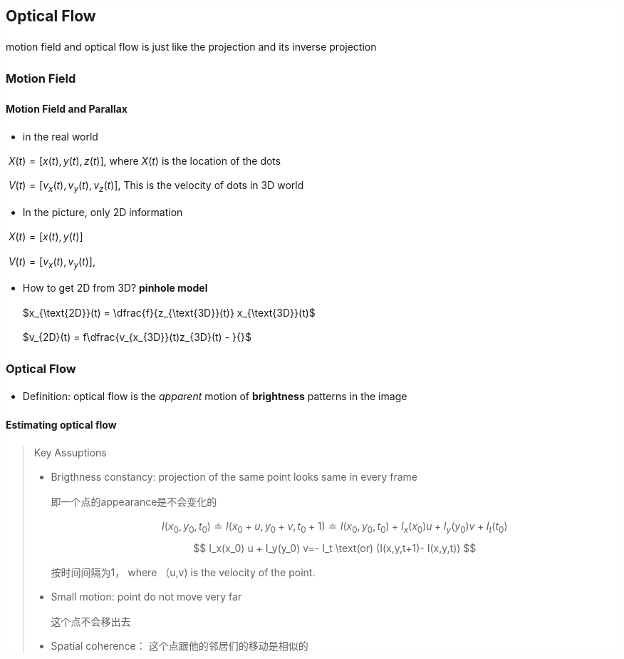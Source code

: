 

## Optical Flow

motion field and optical flow is just like the projection and its inverse projection

### Motion Field

#### Motion Field and Parallax

- in the real world

​      $X(t) = [x(t),y(t),z(t)]$, where $X(t)$ is the location of the dots

​      $V(t) = [v_x(t),v_y(t),v_z(t)]$, This is the velocity of dots in 3D world

- In the picture, only 2D information

​      $X(t) = [x(t),y(t)]$

​      $V(t) = [v_x(t),v_y(t)]$,

- How to get 2D from 3D? **pinhole model**

  $x_{\text{2D}}(t) = \dfrac{f}{z_{\text{3D}}(t)} x_{\text{3D}}(t)$

  $v_{2D}(t) = f\dfrac{v_{x_{3D}}(t)z_{3D}(t) - }{}$





### Optical Flow

- Definition: optical flow is the *apparent* motion of **brightness** patterns in the image

#### Estimating optical flow

> Key Assuptions
>
> - Brigthness constancy: projection of the same point looks same in every frame
>
>   即一个点的appearance是不会变化的
>
>   $$I(x_0,y_0,t_0) \doteq I(x_0+u, y_0+v, t_0+1) \doteq  I(x_0,y_0,t_0) + I_x(x_0) u + I_y(y_0) v + I_t(t_0)$$ 
>   $$
>   I_x(x_0) u + I_y(y_0) v=- I_t       \text(or) (I(x,y,t+1)- I(x,y,t))
>   $$
>   
>
>   按时间间隔为1， where （u,v) is the velocity of the point.
>
> - Small motion: point do not move very far
>
>   这个点不会移出去
>
> - Spatial coherence： 这个点跟他的邻居们的移动是相似的
